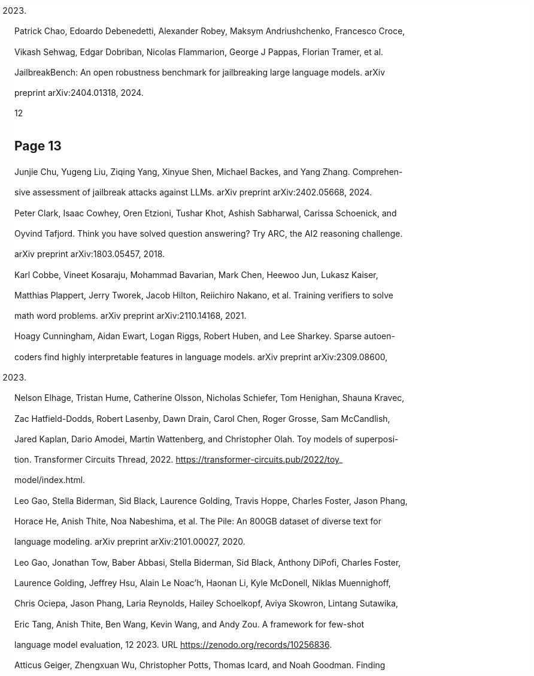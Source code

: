 2023.

Patrick Chao, Edoardo Debenedetti, Alexander Robey, Maksym Andriushchenko, Francesco Croce,

Vikash Sehwag, Edgar Dobriban, Nicolas Flammarion, George J Pappas, Florian Tramer, et al.

JailbreakBench: An open robustness benchmark for jailbreaking large language models. arXiv

preprint arXiv:2404.01318, 2024.

12

## Page 13

Junjie Chu, Yugeng Liu, Ziqing Yang, Xinyue Shen, Michael Backes, and Yang Zhang. Comprehen-

sive assessment of jailbreak attacks against LLMs. arXiv preprint arXiv:2402.05668, 2024.

Peter Clark, Isaac Cowhey, Oren Etzioni, Tushar Khot, Ashish Sabharwal, Carissa Schoenick, and

Oyvind Tafjord. Think you have solved question answering? Try ARC, the AI2 reasoning challenge.

arXiv preprint arXiv:1803.05457, 2018.

Karl Cobbe, Vineet Kosaraju, Mohammad Bavarian, Mark Chen, Heewoo Jun, Lukasz Kaiser,

Matthias Plappert, Jerry Tworek, Jacob Hilton, Reiichiro Nakano, et al. Training verifiers to solve

math word problems. arXiv preprint arXiv:2110.14168, 2021.

Hoagy Cunningham, Aidan Ewart, Logan Riggs, Robert Huben, and Lee Sharkey. Sparse autoen-

coders find highly interpretable features in language models. arXiv preprint arXiv:2309.08600,

2023.

Nelson Elhage, Tristan Hume, Catherine Olsson, Nicholas Schiefer, Tom Henighan, Shauna Kravec,

Zac Hatfield-Dodds, Robert Lasenby, Dawn Drain, Carol Chen, Roger Grosse, Sam McCandlish,

Jared Kaplan, Dario Amodei, Martin Wattenberg, and Christopher Olah. Toy models of superposi-

tion. Transformer Circuits Thread, 2022. https://transformer-circuits.pub/2022/toy_

model/index.html.

Leo Gao, Stella Biderman, Sid Black, Laurence Golding, Travis Hoppe, Charles Foster, Jason Phang,

Horace He, Anish Thite, Noa Nabeshima, et al. The Pile: An 800GB dataset of diverse text for

language modeling. arXiv preprint arXiv:2101.00027, 2020.

Leo Gao, Jonathan Tow, Baber Abbasi, Stella Biderman, Sid Black, Anthony DiPofi, Charles Foster,

Laurence Golding, Jeffrey Hsu, Alain Le Noac’h, Haonan Li, Kyle McDonell, Niklas Muennighoff,

Chris Ociepa, Jason Phang, Laria Reynolds, Hailey Schoelkopf, Aviya Skowron, Lintang Sutawika,

Eric Tang, Anish Thite, Ben Wang, Kevin Wang, and Andy Zou. A framework for few-shot

language model evaluation, 12 2023. URL https://zenodo.org/records/10256836.

Atticus Geiger, Zhengxuan Wu, Christopher Potts, Thomas Icard, and Noah Goodman. Finding
